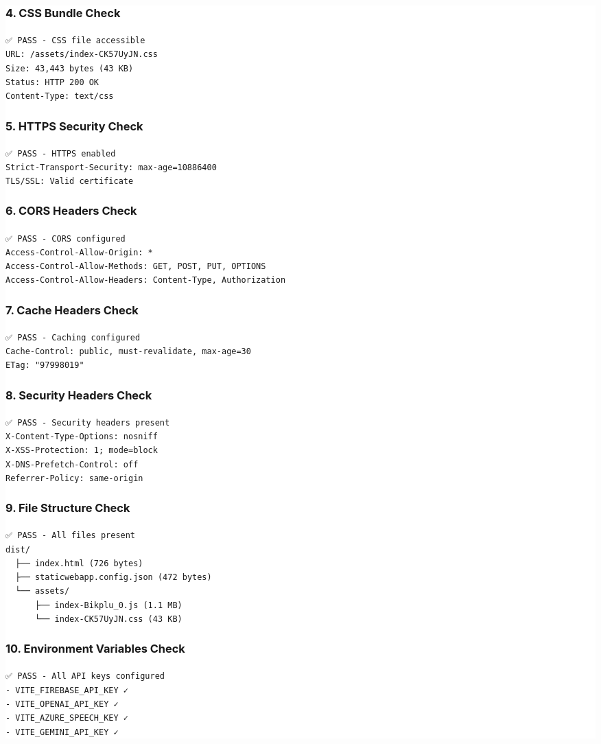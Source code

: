 ### 4. CSS Bundle Check
```
✅ PASS - CSS file accessible
URL: /assets/index-CK57UyJN.css
Size: 43,443 bytes (43 KB)
Status: HTTP 200 OK
Content-Type: text/css
```

### 5. HTTPS Security Check
```
✅ PASS - HTTPS enabled
Strict-Transport-Security: max-age=10886400
TLS/SSL: Valid certificate
```

### 6. CORS Headers Check
```
✅ PASS - CORS configured
Access-Control-Allow-Origin: *
Access-Control-Allow-Methods: GET, POST, PUT, OPTIONS
Access-Control-Allow-Headers: Content-Type, Authorization
```

### 7. Cache Headers Check
```
✅ PASS - Caching configured
Cache-Control: public, must-revalidate, max-age=30
ETag: "97998019"
```

### 8. Security Headers Check
```
✅ PASS - Security headers present
X-Content-Type-Options: nosniff
X-XSS-Protection: 1; mode=block
X-DNS-Prefetch-Control: off
Referrer-Policy: same-origin
```

### 9. File Structure Check
```
✅ PASS - All files present
dist/
  ├── index.html (726 bytes)
  ├── staticwebapp.config.json (472 bytes)
  └── assets/
      ├── index-Bikplu_0.js (1.1 MB)
      └── index-CK57UyJN.css (43 KB)
```

### 10. Environment Variables Check
```
✅ PASS - All API keys configured
- VITE_FIREBASE_API_KEY ✓
- VITE_OPENAI_API_KEY ✓
- VITE_AZURE_SPEECH_KEY ✓
- VITE_GEMINI_API_KEY ✓
```
